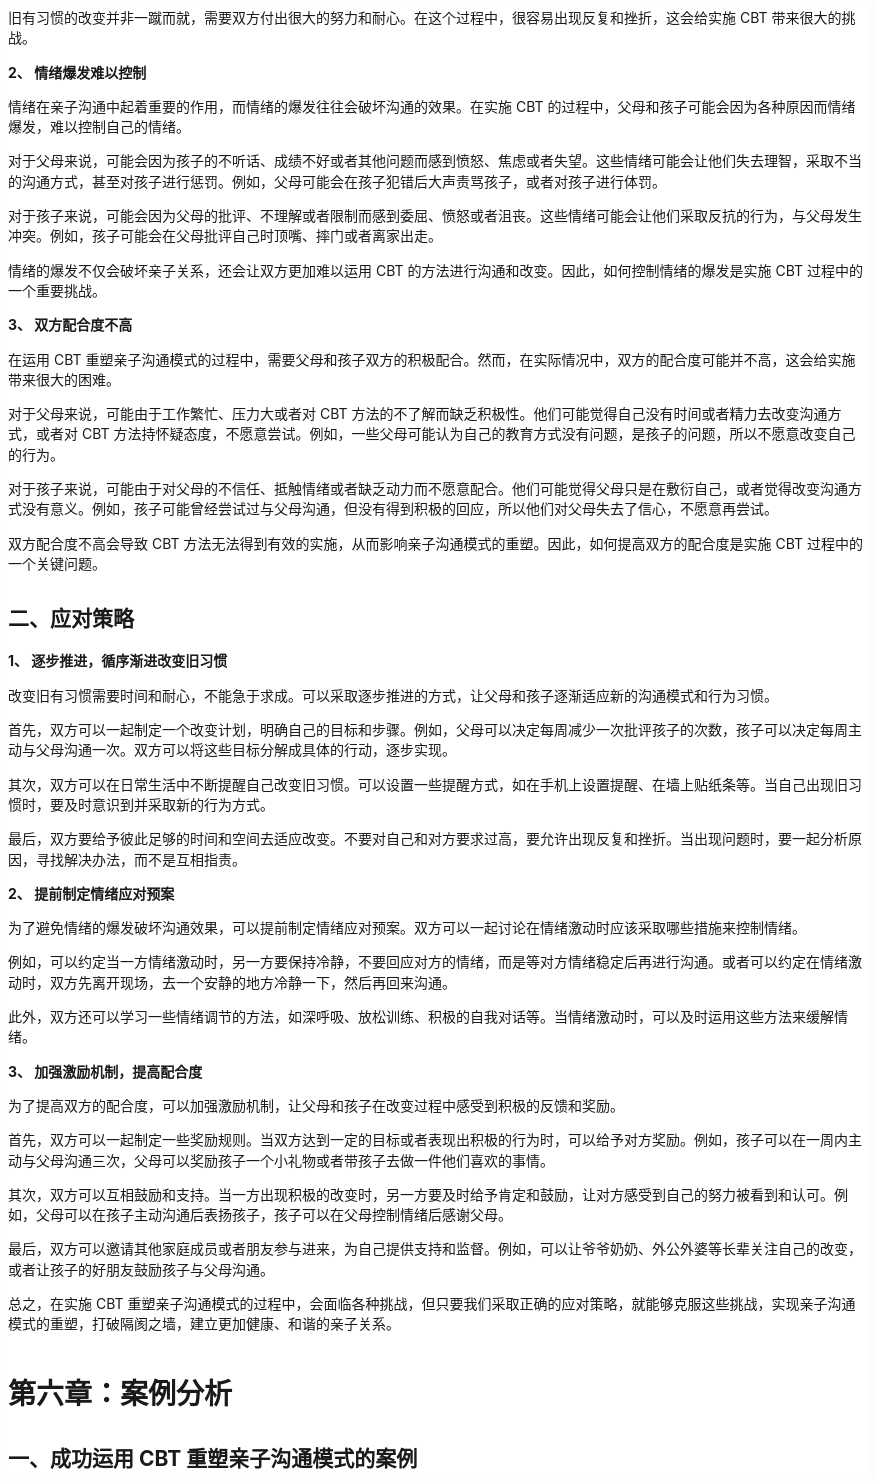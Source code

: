 旧有习惯的改变并非一蹴而就，需要双方付出很大的努力和耐心。在这个过程中，很容易出现反复和挫折，这会给实施 CBT 带来很大的挑战。

**2、 情绪爆发难以控制** 

情绪在亲子沟通中起着重要的作用，而情绪的爆发往往会破坏沟通的效果。在实施 CBT 的过程中，父母和孩子可能会因为各种原因而情绪爆发，难以控制自己的情绪。

对于父母来说，可能会因为孩子的不听话、成绩不好或者其他问题而感到愤怒、焦虑或者失望。这些情绪可能会让他们失去理智，采取不当的沟通方式，甚至对孩子进行惩罚。例如，父母可能会在孩子犯错后大声责骂孩子，或者对孩子进行体罚。

对于孩子来说，可能会因为父母的批评、不理解或者限制而感到委屈、愤怒或者沮丧。这些情绪可能会让他们采取反抗的行为，与父母发生冲突。例如，孩子可能会在父母批评自己时顶嘴、摔门或者离家出走。

情绪的爆发不仅会破坏亲子关系，还会让双方更加难以运用 CBT 的方法进行沟通和改变。因此，如何控制情绪的爆发是实施 CBT 过程中的一个重要挑战。

**3、 双方配合度不高** 

在运用 CBT 重塑亲子沟通模式的过程中，需要父母和孩子双方的积极配合。然而，在实际情况中，双方的配合度可能并不高，这会给实施带来很大的困难。

对于父母来说，可能由于工作繁忙、压力大或者对 CBT 方法的不了解而缺乏积极性。他们可能觉得自己没有时间或者精力去改变沟通方式，或者对 CBT 方法持怀疑态度，不愿意尝试。例如，一些父母可能认为自己的教育方式没有问题，是孩子的问题，所以不愿意改变自己的行为。

对于孩子来说，可能由于对父母的不信任、抵触情绪或者缺乏动力而不愿意配合。他们可能觉得父母只是在敷衍自己，或者觉得改变沟通方式没有意义。例如，孩子可能曾经尝试过与父母沟通，但没有得到积极的回应，所以他们对父母失去了信心，不愿意再尝试。

双方配合度不高会导致 CBT 方法无法得到有效的实施，从而影响亲子沟通模式的重塑。因此，如何提高双方的配合度是实施 CBT 过程中的一个关键问题。

## 二、应对策略

**1、 逐步推进，循序渐进改变旧习惯** 

改变旧有习惯需要时间和耐心，不能急于求成。可以采取逐步推进的方式，让父母和孩子逐渐适应新的沟通模式和行为习惯。

首先，双方可以一起制定一个改变计划，明确自己的目标和步骤。例如，父母可以决定每周减少一次批评孩子的次数，孩子可以决定每周主动与父母沟通一次。双方可以将这些目标分解成具体的行动，逐步实现。

其次，双方可以在日常生活中不断提醒自己改变旧习惯。可以设置一些提醒方式，如在手机上设置提醒、在墙上贴纸条等。当自己出现旧习惯时，要及时意识到并采取新的行为方式。

最后，双方要给予彼此足够的时间和空间去适应改变。不要对自己和对方要求过高，要允许出现反复和挫折。当出现问题时，要一起分析原因，寻找解决办法，而不是互相指责。

**2、 提前制定情绪应对预案** 

为了避免情绪的爆发破坏沟通效果，可以提前制定情绪应对预案。双方可以一起讨论在情绪激动时应该采取哪些措施来控制情绪。

例如，可以约定当一方情绪激动时，另一方要保持冷静，不要回应对方的情绪，而是等对方情绪稳定后再进行沟通。或者可以约定在情绪激动时，双方先离开现场，去一个安静的地方冷静一下，然后再回来沟通。

此外，双方还可以学习一些情绪调节的方法，如深呼吸、放松训练、积极的自我对话等。当情绪激动时，可以及时运用这些方法来缓解情绪。

**3、 加强激励机制，提高配合度** 

为了提高双方的配合度，可以加强激励机制，让父母和孩子在改变过程中感受到积极的反馈和奖励。

首先，双方可以一起制定一些奖励规则。当双方达到一定的目标或者表现出积极的行为时，可以给予对方奖励。例如，孩子可以在一周内主动与父母沟通三次，父母可以奖励孩子一个小礼物或者带孩子去做一件他们喜欢的事情。

其次，双方可以互相鼓励和支持。当一方出现积极的改变时，另一方要及时给予肯定和鼓励，让对方感受到自己的努力被看到和认可。例如，父母可以在孩子主动沟通后表扬孩子，孩子可以在父母控制情绪后感谢父母。

最后，双方可以邀请其他家庭成员或者朋友参与进来，为自己提供支持和监督。例如，可以让爷爷奶奶、外公外婆等长辈关注自己的改变，或者让孩子的好朋友鼓励孩子与父母沟通。

总之，在实施 CBT 重塑亲子沟通模式的过程中，会面临各种挑战，但只要我们采取正确的应对策略，就能够克服这些挑战，实现亲子沟通模式的重塑，打破隔阂之墙，建立更加健康、和谐的亲子关系。

# 第六章：案例分析

## 一、成功运用 CBT 重塑亲子沟通模式的案例
